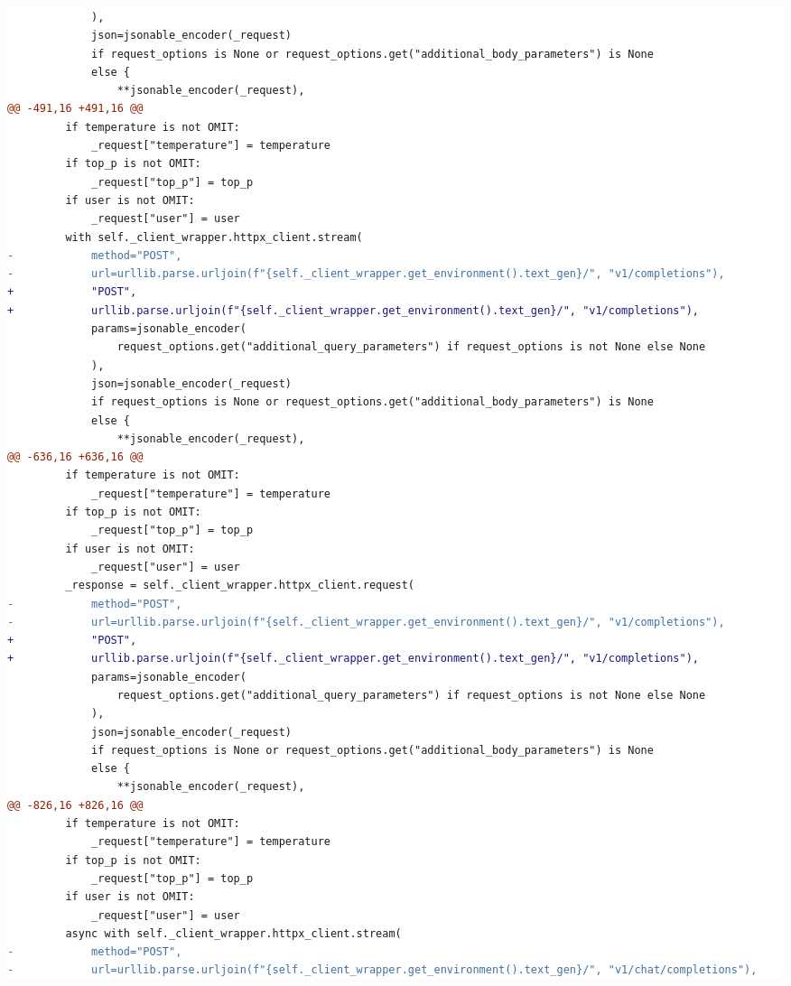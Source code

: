 ```diff
             ),
             json=jsonable_encoder(_request)
             if request_options is None or request_options.get("additional_body_parameters") is None
             else {
                 **jsonable_encoder(_request),
@@ -491,16 +491,16 @@
         if temperature is not OMIT:
             _request["temperature"] = temperature
         if top_p is not OMIT:
             _request["top_p"] = top_p
         if user is not OMIT:
             _request["user"] = user
         with self._client_wrapper.httpx_client.stream(
-            method="POST",
-            url=urllib.parse.urljoin(f"{self._client_wrapper.get_environment().text_gen}/", "v1/completions"),
+            "POST",
+            urllib.parse.urljoin(f"{self._client_wrapper.get_environment().text_gen}/", "v1/completions"),
             params=jsonable_encoder(
                 request_options.get("additional_query_parameters") if request_options is not None else None
             ),
             json=jsonable_encoder(_request)
             if request_options is None or request_options.get("additional_body_parameters") is None
             else {
                 **jsonable_encoder(_request),
@@ -636,16 +636,16 @@
         if temperature is not OMIT:
             _request["temperature"] = temperature
         if top_p is not OMIT:
             _request["top_p"] = top_p
         if user is not OMIT:
             _request["user"] = user
         _response = self._client_wrapper.httpx_client.request(
-            method="POST",
-            url=urllib.parse.urljoin(f"{self._client_wrapper.get_environment().text_gen}/", "v1/completions"),
+            "POST",
+            urllib.parse.urljoin(f"{self._client_wrapper.get_environment().text_gen}/", "v1/completions"),
             params=jsonable_encoder(
                 request_options.get("additional_query_parameters") if request_options is not None else None
             ),
             json=jsonable_encoder(_request)
             if request_options is None or request_options.get("additional_body_parameters") is None
             else {
                 **jsonable_encoder(_request),
@@ -826,16 +826,16 @@
         if temperature is not OMIT:
             _request["temperature"] = temperature
         if top_p is not OMIT:
             _request["top_p"] = top_p
         if user is not OMIT:
             _request["user"] = user
         async with self._client_wrapper.httpx_client.stream(
-            method="POST",
-            url=urllib.parse.urljoin(f"{self._client_wrapper.get_environment().text_gen}/", "v1/chat/completions"),
```